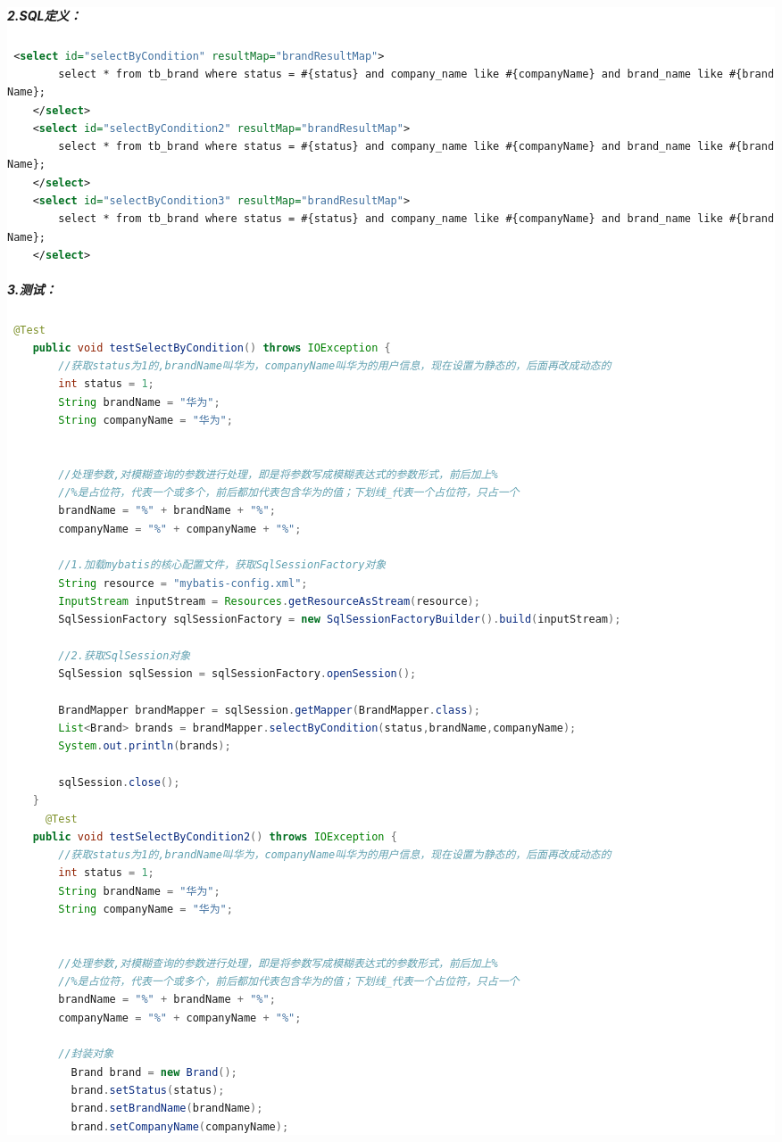 ##### 2.SQL定义：

```xml
 <select id="selectByCondition" resultMap="brandResultMap">
        select * from tb_brand where status = #{status} and company_name like #{companyName} and brand_name like #{brandName};
    </select>
    <select id="selectByCondition2" resultMap="brandResultMap">
        select * from tb_brand where status = #{status} and company_name like #{companyName} and brand_name like #{brandName};
    </select>
    <select id="selectByCondition3" resultMap="brandResultMap">
        select * from tb_brand where status = #{status} and company_name like #{companyName} and brand_name like #{brandName};
    </select>
```

##### 3.测试：

```java
 @Test
    public void testSelectByCondition() throws IOException {
        //获取status为1的,brandName叫华为，companyName叫华为的用户信息，现在设置为静态的，后面再改成动态的
        int status = 1;
        String brandName = "华为";
        String companyName = "华为";


        //处理参数,对模糊查询的参数进行处理，即是将参数写成模糊表达式的参数形式，前后加上%
        //%是占位符，代表一个或多个，前后都加代表包含华为的值；下划线_代表一个占位符，只占一个
        brandName = "%" + brandName + "%";
        companyName = "%" + companyName + "%";

        //1.加载mybatis的核心配置文件，获取SqlSessionFactory对象
        String resource = "mybatis-config.xml";
        InputStream inputStream = Resources.getResourceAsStream(resource);
        SqlSessionFactory sqlSessionFactory = new SqlSessionFactoryBuilder().build(inputStream);

        //2.获取SqlSession对象
        SqlSession sqlSession = sqlSessionFactory.openSession();

        BrandMapper brandMapper = sqlSession.getMapper(BrandMapper.class);
        List<Brand> brands = brandMapper.selectByCondition(status,brandName,companyName);
        System.out.println(brands);

        sqlSession.close();
    }
      @Test
    public void testSelectByCondition2() throws IOException {
        //获取status为1的,brandName叫华为，companyName叫华为的用户信息，现在设置为静态的，后面再改成动态的
        int status = 1;
        String brandName = "华为";
        String companyName = "华为";


        //处理参数,对模糊查询的参数进行处理，即是将参数写成模糊表达式的参数形式，前后加上%
        //%是占位符，代表一个或多个，前后都加代表包含华为的值；下划线_代表一个占位符，只占一个
        brandName = "%" + brandName + "%";
        companyName = "%" + companyName + "%";

        //封装对象
          Brand brand = new Brand();
          brand.setStatus(status);
          brand.setBrandName(brandName);
          brand.setCompanyName(companyName);
```